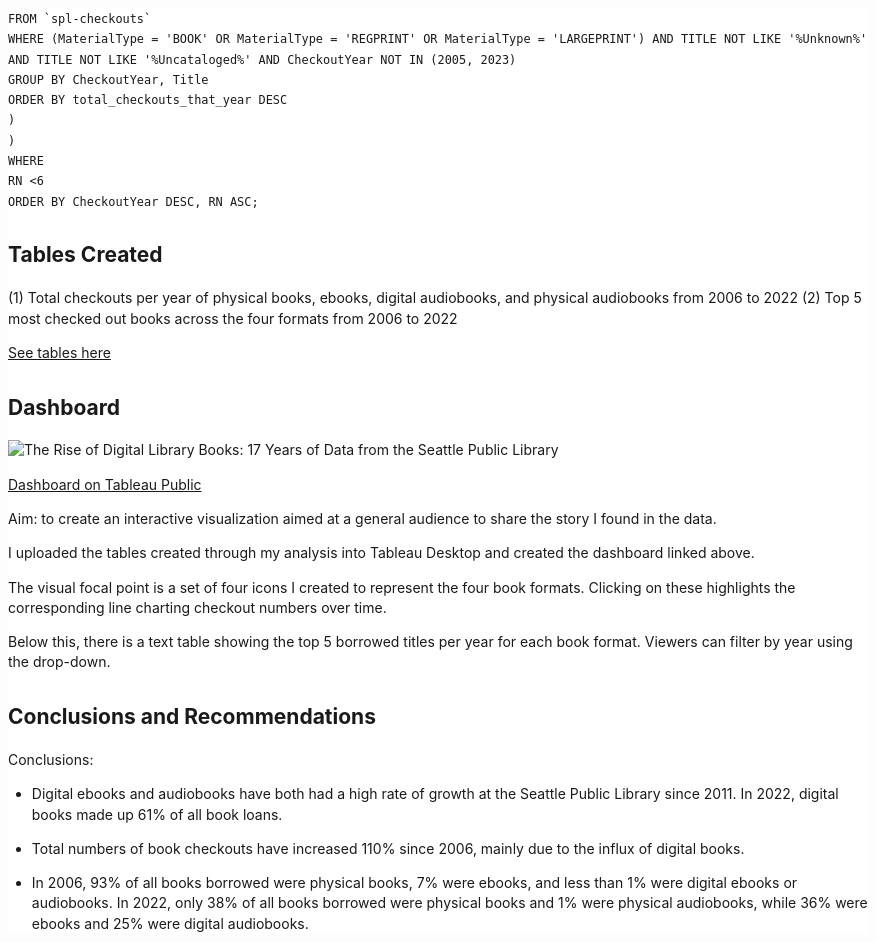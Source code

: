 ```
FROM `spl-checkouts`
WHERE (MaterialType = 'BOOK' OR MaterialType = 'REGPRINT' OR MaterialType = 'LARGEPRINT') AND TITLE NOT LIKE '%Unknown%' AND TITLE NOT LIKE '%Uncataloged%' AND CheckoutYear NOT IN (2005, 2023)
GROUP BY CheckoutYear, Title
ORDER BY total_checkouts_that_year DESC
)
)
WHERE
RN <6
ORDER BY CheckoutYear DESC, RN ASC;
```

## Tables Created

(1) Total checkouts per year of physical books, ebooks, digital audiobooks, and physical audiobooks from 2006 to 2022 
(2) Top 5 most checked out books across the four formats from 2006 to 2022

[See tables here](https://github.com/jessicalamothe/Library_Checkout_Trends_Analysis/blob/main/library_checkout_analysis_tables.xlsx)

## Dashboard

![The Rise of Digital Library Books: 17 Years of Data from the Seattle Public Library](https://github.com/jessicalamothe/Library_Checkout_Trends_Analysis/assets/144539075/90b8890c-5e88-4067-8053-b2dcd4cef865)

[Dashboard on Tableau Public](https://public.tableau.com/app/profile/jessica.lamothe/viz/SPLCheckoutsViz/Dashboard1)

Aim: to create an interactive visualization aimed at a general audience to share the story I found in the data.

I uploaded the tables created through my analysis into Tableau Desktop and created the dashboard linked above.

The visual focal point is a set of four icons I created to represent the four book formats. Clicking on these highlights the corresponding line charting checkout numbers over time.

Below this, there is a text table showing the top 5 borrowed titles per year for each book format. Viewers can filter by year using the drop-down.

## Conclusions and Recommendations

Conclusions:

- Digital ebooks and audiobooks have both had a high rate of growth at the Seattle Public Library since 2011. In 2022, digital books made up 61% of all book loans.

- Total numbers of book checkouts have increased 110% since 2006, mainly due to the influx of digital books.

- In 2006, 93% of all books borrowed were physical books, 7% were ebooks, and less than 1% were digital ebooks or audiobooks. In 2022, only 38% of all books borrowed were physical books and 1% were physical audiobooks, while 36% were ebooks and 25% were digital audiobooks.
